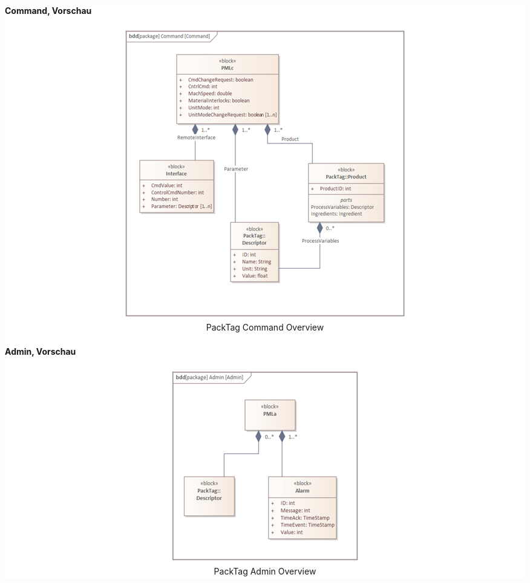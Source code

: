 #### Command, Vorschau

<figure align="center">
    <img src="./img/PackTag Command Overview.png"
         alt="Image lost: PackTag Command Overview">
    <figcaption>PackTag Command Overview</figcaption>
</figure> 


#### Admin, Vorschau

<figure align="center">
    <img src="./img/PackTag Admin Overview.png"
         alt="Image lost: PackTag Admin Overview">
    <figcaption>PackTag Admin Overview</figcaption>
</figure> 
